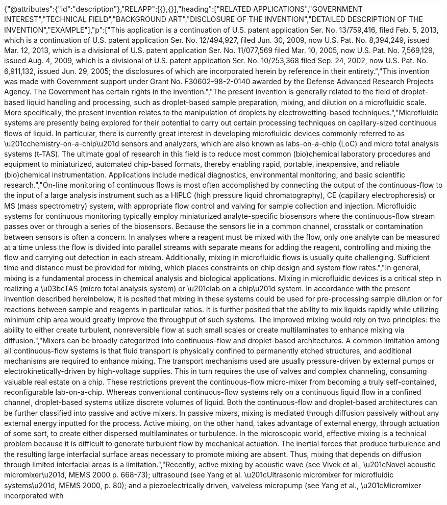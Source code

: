 {"@attributes":{"id":"description"},"RELAPP":[{},{}],"heading":["RELATED APPLICATIONS","GOVERNMENT INTEREST","TECHNICAL FIELD","BACKGROUND ART","DISCLOSURE OF THE INVENTION","DETAILED DESCRIPTION OF THE INVENTION","EXAMPLE"],"p":["This application is a continuation of U.S. patent application Ser. No. 13\/759,416, filed Feb. 5, 2013, which is a continuation of U.S. patent application Ser. No. 12\/494,927, filed Jun. 30, 2009, now U.S. Pat. No. 8,394,249, issued Mar. 12, 2013, which is a divisional of U.S. patent application Ser. No. 11\/077,569 filed Mar. 10, 2005, now U.S. Pat. No. 7,569,129, issued Aug. 4, 2009, which is a divisional of U.S. patent application Ser. No. 10\/253,368 filed Sep. 24, 2002, now U.S. Pat. No. 6,911,132, issued Jun. 29, 2005; the disclosures of which are incorporated herein by reference in their entirety.","This invention was made with Government support under Grant No. F30602-98-2-0140 awarded by the Defense Advanced Research Projects Agency. The Government has certain rights in the invention.","The present invention is generally related to the field of droplet-based liquid handling and processing, such as droplet-based sample preparation, mixing, and dilution on a microfluidic scale. More specifically, the present invention relates to the manipulation of droplets by electrowetting-based techniques.","Microfluidic systems are presently being explored for their potential to carry out certain processing techniques on capillary-sized continuous flows of liquid. In particular, there is currently great interest in developing microfluidic devices commonly referred to as \u201cchemistry-on-a-chip\u201d sensors and analyzers, which are also known as labs-on-a-chip (LoC) and micro total analysis systems (t-TAS). The ultimate goal of research in this field is to reduce most common (bio)chemical laboratory procedures and equipment to miniaturized, automated chip-based formats, thereby enabling rapid, portable, inexpensive, and reliable (bio)chemical instrumentation. Applications include medical diagnostics, environmental monitoring, and basic scientific research.","On-line monitoring of continuous flows is most often accomplished by connecting the output of the continuous-flow to the input of a large analysis instrument such as a HIPLC (high pressure liquid chromatography), CE (capillary electrophoresis) or MS (mass spectrometry) system, with appropriate flow control and valving for sample collection and injection. Microfluidic systems for continuous monitoring typically employ miniaturized analyte-specific biosensors where the continuous-flow stream passes over or through a series of the biosensors. Because the sensors lie in a common channel, crosstalk or contamination between sensors is often a concern. In analyses where a reagent must be mixed with the flow, only one analyte can be measured at a time unless the flow is divided into parallel streams with separate means for adding the reagent, controlling and mixing the flow and carrying out detection in each stream. Additionally, mixing in microfluidic flows is usually quite challenging. Sufficient time and distance must be provided for mixing, which places constraints on chip design and system flow rates.","In general, mixing is a fundamental process in chemical analysis and biological applications. Mixing in microfluidic devices is a critical step in realizing a \u03bcTAS (micro total analysis system) or \u201clab on a chip\u201d system. In accordance with the present invention described hereinbelow, it is posited that mixing in these systems could be used for pre-processing sample dilution or for reactions between sample and reagents in particular ratios. It is further posited that the ability to mix liquids rapidly while utilizing minimum chip area would greatly improve the throughput of such systems. The improved mixing would rely on two principles: the ability to either create turbulent, nonreversible flow at such small scales or create multilaminates to enhance mixing via diffusion.","Mixers can be broadly categorized into continuous-flow and droplet-based architectures. A common limitation among all continuous-flow systems is that fluid transport is physically confined to permanently etched structures, and additional mechanisms are required to enhance mixing. The transport mechanisms used are usually pressure-driven by external pumps or electrokinetically-driven by high-voltage supplies. This in turn requires the use of valves and complex channeling, consuming valuable real estate on a chip. These restrictions prevent the continuous-flow micro-mixer from becoming a truly self-contained, reconfigurable lab-on-a-chip. Whereas conventional continuous-flow systems rely on a continuous liquid flow in a confined channel, droplet-based systems utilize discrete volumes of liquid. Both the continuous-flow and droplet-based architectures can be further classified into passive and active mixers. In passive mixers, mixing is mediated through diffusion passively without any external energy inputted for the process. Active mixing, on the other hand, takes advantage of external energy, through actuation of some sort, to create either dispersed multilaminates or turbulence. In the microscopic world, effective mixing is a technical problem because it is difficult to generate turbulent flow by mechanical actuation. The inertial forces that produce turbulence and the resulting large interfacial surface areas necessary to promote mixing are absent. Thus, mixing that depends on diffusion through limited interfacial areas is a limitation.","Recently, active mixing by acoustic wave (see Vivek et al., \u201cNovel acoustic micromixer\u201d, MEMS 2000 p. 668-73); ultrasound (see Yang et al. \u201cUltrasonic micromixer for microfluidic systems\u201d, MEMS 2000, p. 80); and a piezoelectrically driven, valveless micropump (see Yang et al., \u201cMicromixer incorporated with